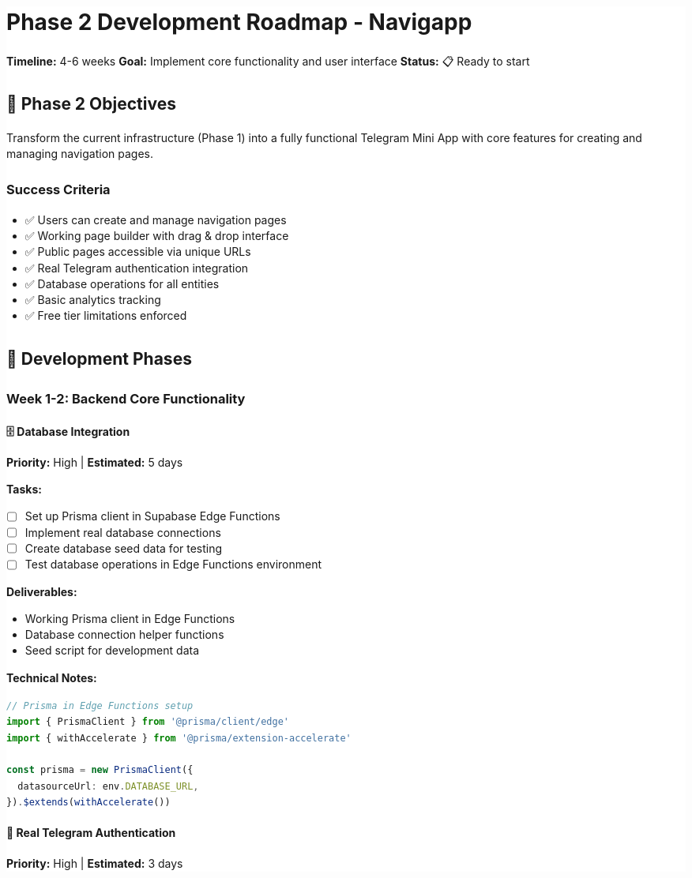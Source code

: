 # Phase 2 Development Roadmap - Navigapp

**Timeline:** 4-6 weeks
**Goal:** Implement core functionality and user interface
**Status:** 📋 Ready to start

## 🎯 Phase 2 Objectives

Transform the current infrastructure (Phase 1) into a fully functional Telegram Mini App with core features for creating and managing navigation pages.

### Success Criteria
- ✅ Users can create and manage navigation pages
- ✅ Working page builder with drag & drop interface
- ✅ Public pages accessible via unique URLs
- ✅ Real Telegram authentication integration
- ✅ Database operations for all entities
- ✅ Basic analytics tracking
- ✅ Free tier limitations enforced

## 📅 Development Phases

### Week 1-2: Backend Core Functionality

#### 🗄️ Database Integration
**Priority:** High | **Estimated:** 5 days

**Tasks:**
- [ ] Set up Prisma client in Supabase Edge Functions
- [ ] Implement real database connections
- [ ] Create database seed data for testing
- [ ] Test database operations in Edge Functions environment

**Deliverables:**
- Working Prisma client in Edge Functions
- Database connection helper functions
- Seed script for development data

**Technical Notes:**
```typescript
// Prisma in Edge Functions setup
import { PrismaClient } from '@prisma/client/edge'
import { withAccelerate } from '@prisma/extension-accelerate'

const prisma = new PrismaClient({
  datasourceUrl: env.DATABASE_URL,
}).$extends(withAccelerate())
```

#### 🔐 Real Telegram Authentication
**Priority:** High | **Estimated:** 3 days
